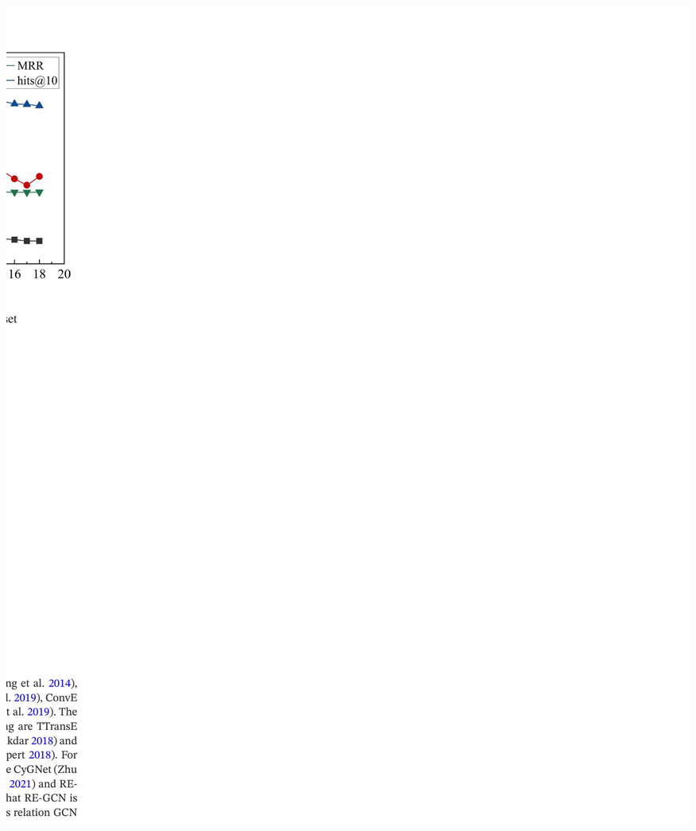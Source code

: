 ![The image displays a line graph comparing the performance of different knowledge graph embedding methods. The x-axis represents the dataset size, and the y-axis shows the evaluation metrics MRR (Mean Reciprocal Rank) and hits@10 (percentage of correct answers within the top 10 predictions). Multiple lines represent different methods, showing how their performance changes with varying dataset sizes. The graph's purpose is to illustrate the relative performance of these methods in the paper.](_page_13_Figure_0.jpeg)
